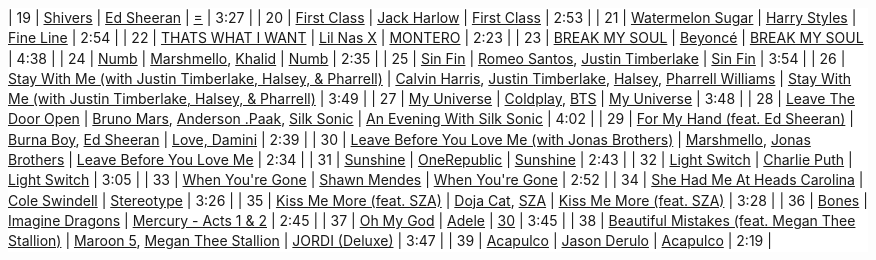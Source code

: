 | 19 | [Shivers](https://open.spotify.com/track/50nfwKoDiSYg8zOCREWAm5) | [Ed Sheeran](https://open.spotify.com/artist/6eUKZXaKkcviH0Ku9w2n3V) | [=](https://open.spotify.com/album/32iAEBstCjauDhyKpGjTuq) | 3:27 |
| 20 | [First Class](https://open.spotify.com/track/1rDQ4oMwGJI7B4tovsBOxc) | [Jack Harlow](https://open.spotify.com/artist/2LIk90788K0zvyj2JJVwkJ) | [First Class](https://open.spotify.com/album/4uVXrwE4aSV2L2aqAHSOXa) | 2:53 |
| 21 | [Watermelon Sugar](https://open.spotify.com/track/6UelLqGlWMcVH1E5c4H7lY) | [Harry Styles](https://open.spotify.com/artist/6KImCVD70vtIoJWnq6nGn3) | [Fine Line](https://open.spotify.com/album/7xV2TzoaVc0ycW7fwBwAml) | 2:54 |
| 22 | [THATS WHAT I WANT](https://open.spotify.com/track/0e8nrvls4Qqv5Rfa2UhqmO) | [Lil Nas X](https://open.spotify.com/artist/7jVv8c5Fj3E9VhNjxT4snq) | [MONTERO](https://open.spotify.com/album/6pOiDiuDQqrmo5DbG0ZubR) | 2:23 |
| 23 | [BREAK MY SOUL](https://open.spotify.com/track/2KukL7UlQ8TdvpaA7bY3ZJ) | [Beyoncé](https://open.spotify.com/artist/6vWDO969PvNqNYHIOW5v0m) | [BREAK MY SOUL](https://open.spotify.com/album/5JgCaA43ECaGeqbPEo6WUP) | 4:38 |
| 24 | [Numb](https://open.spotify.com/track/10xV5l9nhLvFpR8mqzs0bL) | [Marshmello](https://open.spotify.com/artist/64KEffDW9EtZ1y2vBYgq8T), [Khalid](https://open.spotify.com/artist/6LuN9FCkKOj5PcnpouEgny) | [Numb](https://open.spotify.com/album/3SBeYxkc3Ce7lanK0f3epk) | 2:35 |
| 25 | [Sin Fin](https://open.spotify.com/track/3qaHzxjNtFU7QiEuhGx70x) | [Romeo Santos](https://open.spotify.com/artist/5lwmRuXgjX8xIwlnauTZIP), [Justin Timberlake](https://open.spotify.com/artist/31TPClRtHm23RisEBtV3X7) | [Sin Fin](https://open.spotify.com/album/6bcsXfLlMTAWGWdWofzM2l) | 3:54 |
| 26 | [Stay With Me \(with Justin Timberlake, Halsey, & Pharrell\)](https://open.spotify.com/track/5lfWrciYtohtIMVDVZd0Rf) | [Calvin Harris](https://open.spotify.com/artist/7CajNmpbOovFoOoasH2HaY), [Justin Timberlake](https://open.spotify.com/artist/31TPClRtHm23RisEBtV3X7), [Halsey](https://open.spotify.com/artist/26VFTg2z8YR0cCuwLzESi2), [Pharrell Williams](https://open.spotify.com/artist/2RdwBSPQiwcmiDo9kixcl8) | [Stay With Me \(with Justin Timberlake, Halsey, & Pharrell\)](https://open.spotify.com/album/62SWIKrov7HPXU0Jpc6LY1) | 3:49 |
| 27 | [My Universe](https://open.spotify.com/track/3FeVmId7tL5YN8B7R3imoM) | [Coldplay](https://open.spotify.com/artist/4gzpq5DPGxSnKTe4SA8HAU), [BTS](https://open.spotify.com/artist/3Nrfpe0tUJi4K4DXYWgMUX) | [My Universe](https://open.spotify.com/album/39McjovZ3M6n5SFtNmWTdp) | 3:48 |
| 28 | [Leave The Door Open](https://open.spotify.com/track/02VBYrHfVwfEWXk5DXyf0T) | [Bruno Mars](https://open.spotify.com/artist/0du5cEVh5yTK9QJze8zA0C), [Anderson .Paak](https://open.spotify.com/artist/3jK9MiCrA42lLAdMGUZpwa), [Silk Sonic](https://open.spotify.com/artist/6PvvGcCY2XtUcSRld1Wilr) | [An Evening With Silk Sonic](https://open.spotify.com/album/1YgekJJTEueWDaMr7BYqPk) | 4:02 |
| 29 | [For My Hand \(feat\. Ed Sheeran\)](https://open.spotify.com/track/0HaRLPnr887lcQM2YQzkff) | [Burna Boy](https://open.spotify.com/artist/3wcj11K77LjEY1PkEazffa), [Ed Sheeran](https://open.spotify.com/artist/6eUKZXaKkcviH0Ku9w2n3V) | [Love, Damini](https://open.spotify.com/album/6kgDkAupBVRSqbJPUaTJwQ) | 2:39 |
| 30 | [Leave Before You Love Me \(with Jonas Brothers\)](https://open.spotify.com/track/4qu63nuBpdn0qHUHuObEj1) | [Marshmello](https://open.spotify.com/artist/64KEffDW9EtZ1y2vBYgq8T), [Jonas Brothers](https://open.spotify.com/artist/7gOdHgIoIKoe4i9Tta6qdD) | [Leave Before You Love Me](https://open.spotify.com/album/66JuK41D3LpkbX3HCTGcQk) | 2:34 |
| 31 | [Sunshine](https://open.spotify.com/track/5r43qanLhUCdBj8HN3fa6B) | [OneRepublic](https://open.spotify.com/artist/5Pwc4xIPtQLFEnJriah9YJ) | [Sunshine](https://open.spotify.com/album/2YSlIS6gM38w7ZJNj8F3s6) | 2:43 |
| 32 | [Light Switch](https://open.spotify.com/track/1BSMpVGWs3v5BZKnAQziAc) | [Charlie Puth](https://open.spotify.com/artist/6VuMaDnrHyPL1p4EHjYLi7) | [Light Switch](https://open.spotify.com/album/6PBwTu4IgZMQNTKtrgxzZQ) | 3:05 |
| 33 | [When You're Gone](https://open.spotify.com/track/0U1W2LZVUX7qTm7dDpqxh6) | [Shawn Mendes](https://open.spotify.com/artist/7n2wHs1TKAczGzO7Dd2rGr) | [When You're Gone](https://open.spotify.com/album/4EGVr9mSwFPoqvDMkiahJp) | 2:52 |
| 34 | [She Had Me At Heads Carolina](https://open.spotify.com/track/200x8ONbPfFzByUr3fVz46) | [Cole Swindell](https://open.spotify.com/artist/1mfDfLsMxYcOOZkzBxvSVW) | [Stereotype](https://open.spotify.com/album/5UgaQfAOaOdfLxFClw8EWa) | 3:26 |
| 35 | [Kiss Me More \(feat\. SZA\)](https://open.spotify.com/track/748mdHapucXQri7IAO8yFK) | [Doja Cat](https://open.spotify.com/artist/5cj0lLjcoR7YOSnhnX0Po5), [SZA](https://open.spotify.com/artist/7tYKF4w9nC0nq9CsPZTHyP) | [Kiss Me More \(feat\. SZA\)](https://open.spotify.com/album/1OnzqJTL9bwe4kvaLxRYxt) | 3:28 |
| 36 | [Bones](https://open.spotify.com/track/54ipXppHLA8U4yqpOFTUhr) | [Imagine Dragons](https://open.spotify.com/artist/53XhwfbYqKCa1cC15pYq2q) | [Mercury \- Acts 1 & 2](https://open.spotify.com/album/6yiXkzHvC0OTmhfDQOEWtS) | 2:45 |
| 37 | [Oh My God](https://open.spotify.com/track/3Kkjo3cT83cw09VJyrLNwX) | [Adele](https://open.spotify.com/artist/4dpARuHxo51G3z768sgnrY) | [30](https://open.spotify.com/album/21jF5jlMtzo94wbxmJ18aa) | 3:45 |
| 38 | [Beautiful Mistakes \(feat\. Megan Thee Stallion\)](https://open.spotify.com/track/5zFglKYiknIxks8geR8rcL) | [Maroon 5](https://open.spotify.com/artist/04gDigrS5kc9YWfZHwBETP), [Megan Thee Stallion](https://open.spotify.com/artist/181bsRPaVXVlUKXrxwZfHK) | [JORDI \(Deluxe\)](https://open.spotify.com/album/1pCA38N6MkLlthXtAOvZTU) | 3:47 |
| 39 | [Acapulco](https://open.spotify.com/track/3eJH2nAjvNXdmPfBkALiPZ) | [Jason Derulo](https://open.spotify.com/artist/07YZf4WDAMNwqr4jfgOZ8y) | [Acapulco](https://open.spotify.com/album/76f2Wq7QxiHImxzsYwiXWW) | 2:19 |